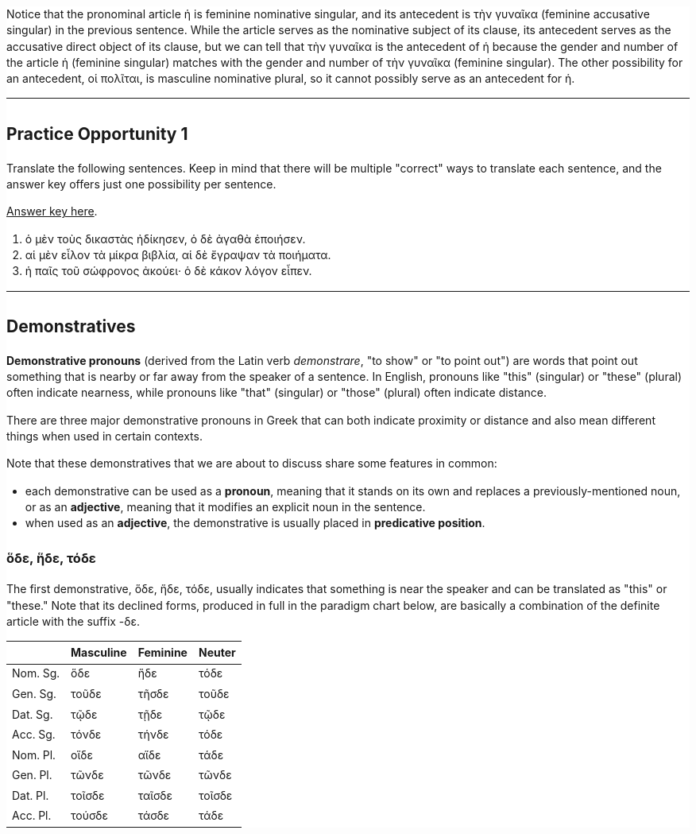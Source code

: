 Notice that the pronominal article ἡ is feminine nominative singular, and its antecedent is τὴν γυναῖκα (feminine accusative singular) in the previous sentence. While the article serves as the nominative subject of its clause, its antecedent serves as the accusative direct object of its clause, but we can tell that τὴν γυναῖκα is the antecedent of ἡ because the gender and number of the article ἡ (feminine singular) matches with the gender and number of τὴν γυναῖκα (feminine singular). The other possibility for an antecedent, οἱ πολῖται, is masculine nominative plural, so it cannot possibly serve as an antecedent for ἡ.

***

## Practice Opportunity 1

Translate the following sentences. Keep in mind that there will be multiple "correct" ways to translate each sentence, and the answer key offers just one possibility per sentence.

[Answer key here](../answer-key#pronouns-po1).

1. ὁ μὲν τοὺς δικαστὰς ἠδίκησεν, ὁ δὲ ἀγαθὰ ἐποιήσεν.
2. αἱ μὲν εἶλον τὰ μίκρα βιβλία, αἱ δὲ ἔγραψαν τὰ ποιήματα.
3. ἡ παῖς τοῦ σώφρονος ἀκούει· ὁ δὲ κάκον λόγον εἶπεν.

***

## Demonstratives

**Demonstrative pronouns** (derived from the Latin verb *demonstrare*, "to show" or "to point out") are words that point out something that is nearby or far away from the speaker of a sentence. In English, pronouns like "this" (singular) or "these" (plural) often indicate nearness, while pronouns like "that" (singular) or "those" (plural) often indicate distance.

There are three major demonstrative pronouns in Greek that can both indicate proximity or distance and also mean different things when used in certain contexts.

Note that these demonstratives that we are about to discuss share some features in common:
* each demonstrative can be used as a **pronoun**, meaning that it stands on its own and replaces a previously-mentioned noun, or as an **adjective**, meaning that it modifies an explicit noun in the sentence.
* when used as an **adjective**, the demonstrative is usually placed in **predicative position**.

### ὅδε, ἥδε, τόδε

The first demonstrative, ὅδε, ἥδε, τόδε, usually indicates that something is near the speaker and can be translated as "this" or "these." Note that its declined forms, produced in full in the paradigm chart below, are basically a combination of the definite article with the suffix -δε.

| | Masculine | Feminine | Neuter
| ----- | ----- | ----- | ----- |
| Nom. Sg. | ὅδε | ἥδε | τόδε |
| Gen. Sg. | τοῦδε | τῆσδε | τοῦδε |
| Dat. Sg. | τῷδε | τῇδε | τῷδε |
| Acc. Sg. | τόνδε | τήνδε | τόδε |
| Nom. Pl. | οἵδε | αἵδε | τάδε |
| Gen. Pl. | τῶνδε | τῶνδε | τῶνδε |
| Dat. Pl. | τοῖσδε | ταῖσδε | τοῖσδε |
| Acc. Pl. | τούσδε | τάσδε | τάδε |
